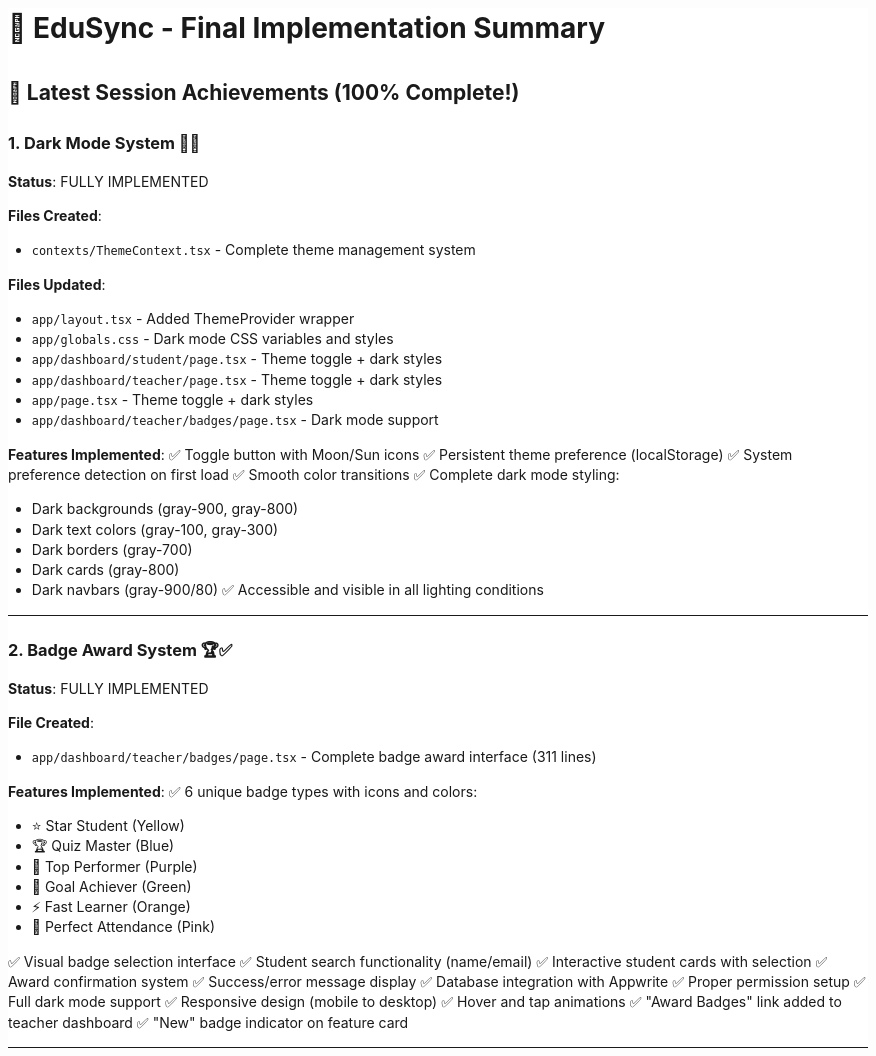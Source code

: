 # 🎉 EduSync - Final Implementation Summary

## 🚀 Latest Session Achievements (100% Complete!)

### 1. **Dark Mode System** 🌙✅
**Status**: FULLY IMPLEMENTED

**Files Created**:
- `contexts/ThemeContext.tsx` - Complete theme management system

**Files Updated**:
- `app/layout.tsx` - Added ThemeProvider wrapper
- `app/globals.css` - Dark mode CSS variables and styles
- `app/dashboard/student/page.tsx` - Theme toggle + dark styles
- `app/dashboard/teacher/page.tsx` - Theme toggle + dark styles  
- `app/page.tsx` - Theme toggle + dark styles
- `app/dashboard/teacher/badges/page.tsx` - Dark mode support

**Features Implemented**:
✅ Toggle button with Moon/Sun icons
✅ Persistent theme preference (localStorage)
✅ System preference detection on first load
✅ Smooth color transitions
✅ Complete dark mode styling:
   - Dark backgrounds (gray-900, gray-800)
   - Dark text colors (gray-100, gray-300)
   - Dark borders (gray-700)
   - Dark cards (gray-800)
   - Dark navbars (gray-900/80)
✅ Accessible and visible in all lighting conditions

---

### 2. **Badge Award System** 🏆✅
**Status**: FULLY IMPLEMENTED

**File Created**:
- `app/dashboard/teacher/badges/page.tsx` - Complete badge award interface (311 lines)

**Features Implemented**:
✅ 6 unique badge types with icons and colors:
   - ⭐ Star Student (Yellow)
   - 🏆 Quiz Master (Blue)
   - 👑 Top Performer (Purple)
   - 🎯 Goal Achiever (Green)
   - ⚡ Fast Learner (Orange)
   - 🏅 Perfect Attendance (Pink)

✅ Visual badge selection interface
✅ Student search functionality (name/email)
✅ Interactive student cards with selection
✅ Award confirmation system
✅ Success/error message display
✅ Database integration with Appwrite
✅ Proper permission setup
✅ Full dark mode support
✅ Responsive design (mobile to desktop)
✅ Hover and tap animations
✅ "Award Badges" link added to teacher dashboard
✅ "New" badge indicator on feature card

---